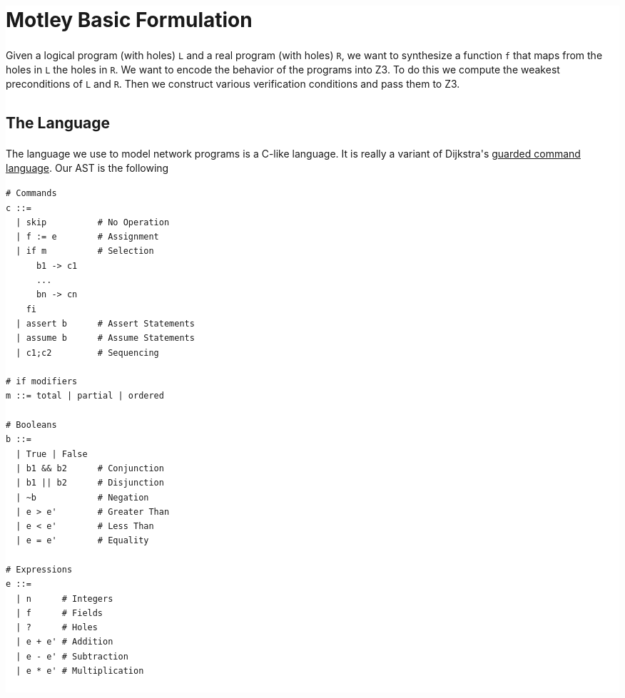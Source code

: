 # Motley Basic Formulation

Given a logical program (with holes) `L` and a real program (with holes) `R`, we
want to synthesize a function `f` that maps from the holes in `L` the holes in
`R`. We want to encode the behavior of the programs into Z3. To do this we
compute the weakest preconditions of `L` and `R`. Then we construct various
verification conditions and pass them to Z3.


## The Language

The language we use to model network programs is a C-like language. It
is really a variant of Dijkstra's [guarded command
language](https://en.wikipedia.org/wiki/Guarded_Command_Language). Our
AST is the following

```
# Commands
c ::= 
  | skip          # No Operation
  | f := e        # Assignment
  | if m          # Selection
      b1 -> c1
	  ...
	  bn -> cn
    fi
  | assert b      # Assert Statements
  | assume b      # Assume Statements
  | c1;c2         # Sequencing

# if modifiers
m ::= total | partial | ordered

# Booleans
b ::= 
  | True | False
  | b1 && b2      # Conjunction
  | b1 || b2      # Disjunction
  | ~b            # Negation
  | e > e'        # Greater Than
  | e < e'        # Less Than 
  | e = e'        # Equality
  
# Expressions
e ::= 
  | n      # Integers
  | f      # Fields
  | ?      # Holes
  | e + e' # Addition
  | e - e' # Subtraction
  | e * e' # Multiplication
 

```
